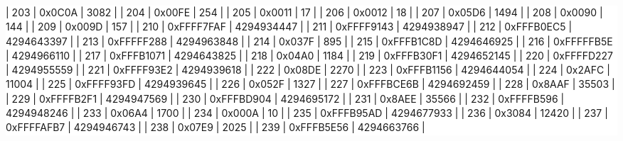 |     203 | 0x0C0A      |        3082 |
|     204 | 0x00FE      |         254 |
|     205 | 0x0011      |          17 |
|     206 | 0x0012      |          18 |
|     207 | 0x05D6      |        1494 |
|     208 | 0x0090      |         144 |
|     209 | 0x009D      |         157 |
|     210 | 0xFFFF7FAF  |  4294934447 |
|     211 | 0xFFFF9143  |  4294938947 |
|     212 | 0xFFFB0EC5  |  4294643397 |
|     213 | 0xFFFFF288  |  4294963848 |
|     214 | 0x037F      |         895 |
|     215 | 0xFFFB1C8D  |  4294646925 |
|     216 | 0xFFFFFB5E  |  4294966110 |
|     217 | 0xFFFB1071  |  4294643825 |
|     218 | 0x04A0      |        1184 |
|     219 | 0xFFFB30F1  |  4294652145 |
|     220 | 0xFFFFD227  |  4294955559 |
|     221 | 0xFFFF93E2  |  4294939618 |
|     222 | 0x08DE      |        2270 |
|     223 | 0xFFFB1156  |  4294644054 |
|     224 | 0x2AFC      |       11004 |
|     225 | 0xFFFF93FD  |  4294939645 |
|     226 | 0x052F      |        1327 |
|     227 | 0xFFFBCE6B  |  4294692459 |
|     228 | 0x8AAF      |       35503 |
|     229 | 0xFFFFB2F1  |  4294947569 |
|     230 | 0xFFFBD904  |  4294695172 |
|     231 | 0x8AEE      |       35566 |
|     232 | 0xFFFFB596  |  4294948246 |
|     233 | 0x06A4      |        1700 |
|     234 | 0x000A      |          10 |
|     235 | 0xFFFB95AD  |  4294677933 |
|     236 | 0x3084      |       12420 |
|     237 | 0xFFFFAFB7  |  4294946743 |
|     238 | 0x07E9      |        2025 |
|     239 | 0xFFFB5E56  |  4294663766 |
